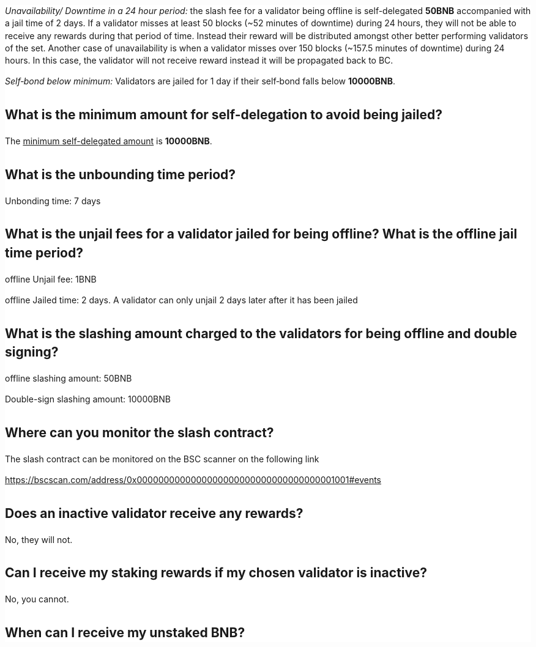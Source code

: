 *_Unavailability/ Downtime in a 24 hour period:_* the slash fee for a validator being offline is self-delegated **50BNB** accompanied with a jail time of 2 days. If a validator misses at least 50 blocks (~52 minutes of downtime) during 24 hours, they will not be able to receive any rewards during that period of time.
Instead their reward will be distributed amongst other better performing validators of the set. Another case of unavailability is when a validator misses over 150 blocks (~157.5 minutes of downtime) during 24 hours. In this case, the validator will not receive reward instead it will be propagated back to BC. 

*_Self‐bond below minimum:_* Validators are jailed for 1 day if their self‐bond falls below **10000BNB**.

## What is the minimum amount for self-delegation to avoid being jailed?

The [minimum self-delegated amount](../../smart-chain/validator/Parameters.md) is **10000BNB**.

## What is the unbounding time period?

Unbonding time: 7 days

## What is the unjail fees for a validator jailed for being offline? What is the offline jail time period? 

offline Unjail fee: 1BNB 

offline Jailed time: 2 days. A validator can only unjail 2 days later after it has been jailed

## What is the slashing amount charged to the validators for being offline and double signing?

offline slashing amount: 50BNB 

Double-sign slashing amount: 10000BNB

## Where can you monitor the slash contract?

The slash contract can be monitored on the BSC scanner on the following link

https://bscscan.com/address/0x0000000000000000000000000000000000001001#events

## Does an inactive validator receive any rewards?

No, they will not.

## Can I receive my staking rewards if my chosen validator is inactive?

No, you cannot.

## When can I receive my unstaked BNB?
